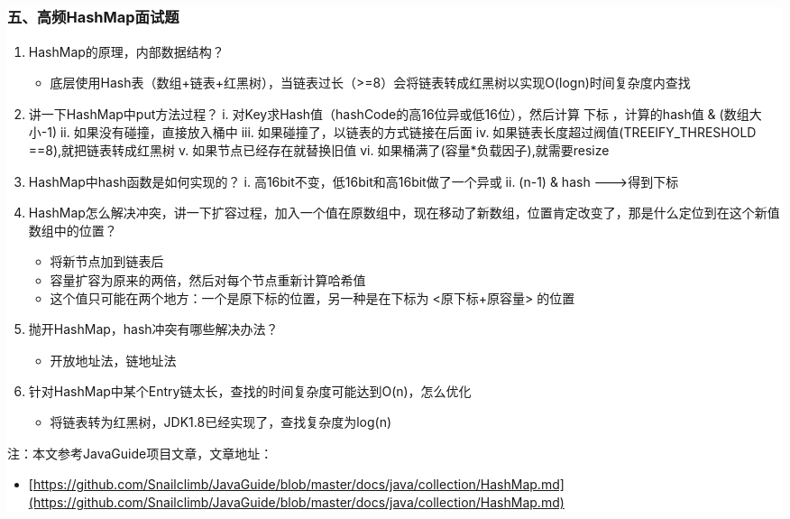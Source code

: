 
### 五、高频HashMap面试题
1. HashMap的原理，内部数据结构？
	+ 底层使用Hash表（数组+链表+红黑树），当链表过长（>=8）会将链表转成红黑树以实现O(logn)时间复杂度内查找
2. 讲一下HashMap中put方法过程？
	i. 对Key求Hash值（hashCode的高16位异或低16位），然后计算 下标 ，计算的hash值 & (数组大小-1)
	ii. 如果没有碰撞，直接放入桶中
	iii. 如果碰撞了，以链表的方式链接在后面
	iv. 如果链表长度超过阀值(TREEIFY_THRESHOLD ==8),就把链表转成红黑树
	v. 如果节点已经存在就替换旧值
	vi. 如果桶满了(容量*负载因子),就需要resize
3. HashMap中hash函数是如何实现的？
	i. 高16bit不变，低16bit和高16bit做了一个异或
	ii. (n-1) & hash --->得到下标
4. HashMap怎么解决冲突，讲一下扩容过程，加入一个值在原数组中，现在移动了新数组，位置肯定改变了，那是什么定位到在这个新值数组中的位置？
    - 将新节点加到链表后
    - 容量扩容为原来的两倍，然后对每个节点重新计算哈希值
    - 这个值只可能在两个地方：一个是原下标的位置，另一种是在下标为 <原下标+原容量> 的位置
5. 抛开HashMap，hash冲突有哪些解决办法？
	- 开放地址法，链地址法

6. 针对HashMap中某个Entry链太长，查找的时间复杂度可能达到O(n)，怎么优化
	- 将链表转为红黑树，JDK1.8已经实现了，查找复杂度为log(n)


注：本文参考JavaGuide项目文章，文章地址：
- [https://github.com/Snailclimb/JavaGuide/blob/master/docs/java/collection/HashMap.md](https://github.com/Snailclimb/JavaGuide/blob/master/docs/java/collection/HashMap.md)


